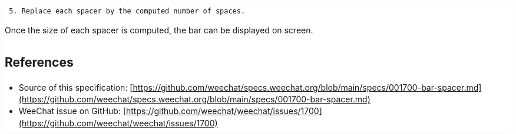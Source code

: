      5. Replace each spacer by the computed number of spaces.

Once the size of each spacer is computed, the bar can be displayed on screen.

## References

- Source of this specification: [https://github.com/weechat/specs.weechat.org/blob/main/specs/001700-bar-spacer.md](https://github.com/weechat/specs.weechat.org/blob/main/specs/001700-bar-spacer.md)
- WeeChat issue on GitHub: [https://github.com/weechat/weechat/issues/1700](https://github.com/weechat/weechat/issues/1700)
